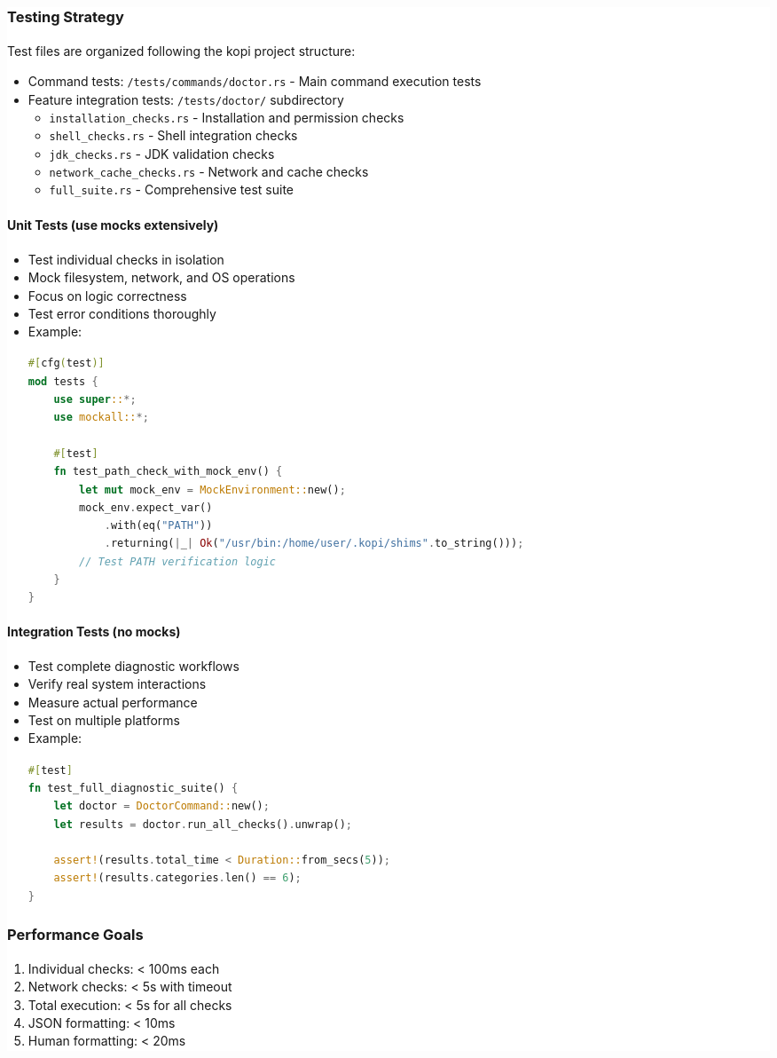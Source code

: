 ### Testing Strategy

Test files are organized following the kopi project structure:
- Command tests: `/tests/commands/doctor.rs` - Main command execution tests
- Feature integration tests: `/tests/doctor/` subdirectory
  - `installation_checks.rs` - Installation and permission checks
  - `shell_checks.rs` - Shell integration checks
  - `jdk_checks.rs` - JDK validation checks
  - `network_cache_checks.rs` - Network and cache checks
  - `full_suite.rs` - Comprehensive test suite

#### Unit Tests (use mocks extensively)
- Test individual checks in isolation
- Mock filesystem, network, and OS operations
- Focus on logic correctness
- Test error conditions thoroughly
- Example:
  ```rust
  #[cfg(test)]
  mod tests {
      use super::*;
      use mockall::*;
      
      #[test]
      fn test_path_check_with_mock_env() {
          let mut mock_env = MockEnvironment::new();
          mock_env.expect_var()
              .with(eq("PATH"))
              .returning(|_| Ok("/usr/bin:/home/user/.kopi/shims".to_string()));
          // Test PATH verification logic
      }
  }
  ```

#### Integration Tests (no mocks)
- Test complete diagnostic workflows
- Verify real system interactions
- Measure actual performance
- Test on multiple platforms
- Example:
  ```rust
  #[test]
  fn test_full_diagnostic_suite() {
      let doctor = DoctorCommand::new();
      let results = doctor.run_all_checks().unwrap();
      
      assert!(results.total_time < Duration::from_secs(5));
      assert!(results.categories.len() == 6);
  }
  ```

### Performance Goals
1. Individual checks: < 100ms each
2. Network checks: < 5s with timeout
3. Total execution: < 5s for all checks
4. JSON formatting: < 10ms
5. Human formatting: < 20ms

